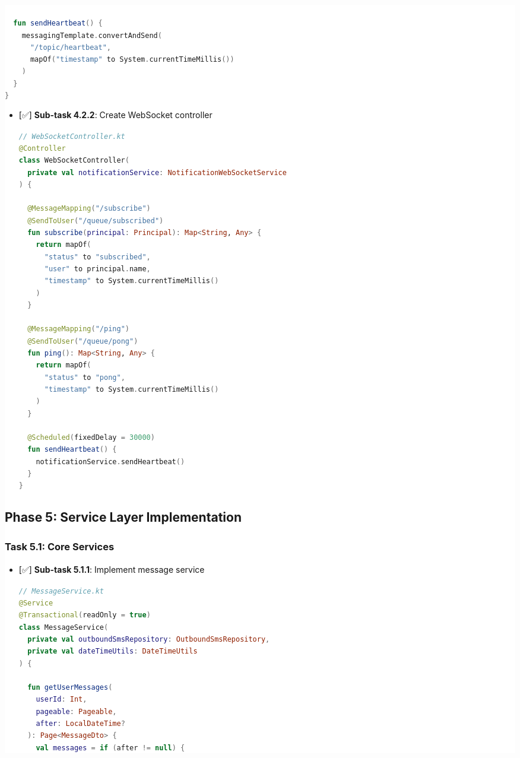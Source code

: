   ```kotlin
    
    fun sendHeartbeat() {
      messagingTemplate.convertAndSend(
        "/topic/heartbeat",
        mapOf("timestamp" to System.currentTimeMillis())
      )
    }
  }
  ```

- [✅] **Sub-task 4.2.2**: Create WebSocket controller
  ```kotlin
  // WebSocketController.kt
  @Controller
  class WebSocketController(
    private val notificationService: NotificationWebSocketService
  ) {
    
    @MessageMapping("/subscribe")
    @SendToUser("/queue/subscribed")
    fun subscribe(principal: Principal): Map<String, Any> {
      return mapOf(
        "status" to "subscribed",
        "user" to principal.name,
        "timestamp" to System.currentTimeMillis()
      )
    }
    
    @MessageMapping("/ping")
    @SendToUser("/queue/pong")
    fun ping(): Map<String, Any> {
      return mapOf(
        "status" to "pong",
        "timestamp" to System.currentTimeMillis()
      )
    }
    
    @Scheduled(fixedDelay = 30000)
    fun sendHeartbeat() {
      notificationService.sendHeartbeat()
    }
  }
  ```

## Phase 5: Service Layer Implementation

### Task 5.1: Core Services

- [✅] **Sub-task 5.1.1**: Implement message service
  ```kotlin
  // MessageService.kt
  @Service
  @Transactional(readOnly = true)
  class MessageService(
    private val outboundSmsRepository: OutboundSmsRepository,
    private val dateTimeUtils: DateTimeUtils
  ) {
    
    fun getUserMessages(
      userId: Int,
      pageable: Pageable,
      after: LocalDateTime?
    ): Page<MessageDto> {
      val messages = if (after != null) {
  ```